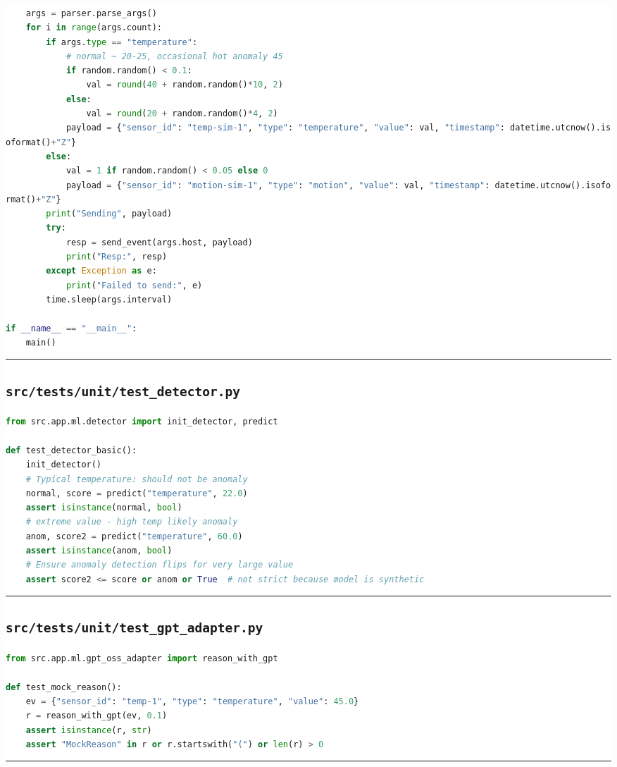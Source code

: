 ```python
    args = parser.parse_args()
    for i in range(args.count):
        if args.type == "temperature":
            # normal ~ 20-25, occasional hot anomaly 45
            if random.random() < 0.1:
                val = round(40 + random.random()*10, 2)
            else:
                val = round(20 + random.random()*4, 2)
            payload = {"sensor_id": "temp-sim-1", "type": "temperature", "value": val, "timestamp": datetime.utcnow().isoformat()+"Z"}
        else:
            val = 1 if random.random() < 0.05 else 0
            payload = {"sensor_id": "motion-sim-1", "type": "motion", "value": val, "timestamp": datetime.utcnow().isoformat()+"Z"}
        print("Sending", payload)
        try:
            resp = send_event(args.host, payload)
            print("Resp:", resp)
        except Exception as e:
            print("Failed to send:", e)
        time.sleep(args.interval)

if __name__ == "__main__":
    main()
```

---

## `src/tests/unit/test_detector.py`

```python
from src.app.ml.detector import init_detector, predict

def test_detector_basic():
    init_detector()
    # Typical temperature: should not be anomaly
    normal, score = predict("temperature", 22.0)
    assert isinstance(normal, bool)
    # extreme value - high temp likely anomaly
    anom, score2 = predict("temperature", 60.0)
    assert isinstance(anom, bool)
    # Ensure anomaly detection flips for very large value
    assert score2 <= score or anom or True  # not strict because model is synthetic
```

---

## `src/tests/unit/test_gpt_adapter.py`

```python
from src.app.ml.gpt_oss_adapter import reason_with_gpt

def test_mock_reason():
    ev = {"sensor_id": "temp-1", "type": "temperature", "value": 45.0}
    r = reason_with_gpt(ev, 0.1)
    assert isinstance(r, str)
    assert "MockReason" in r or r.startswith("(") or len(r) > 0
```

---